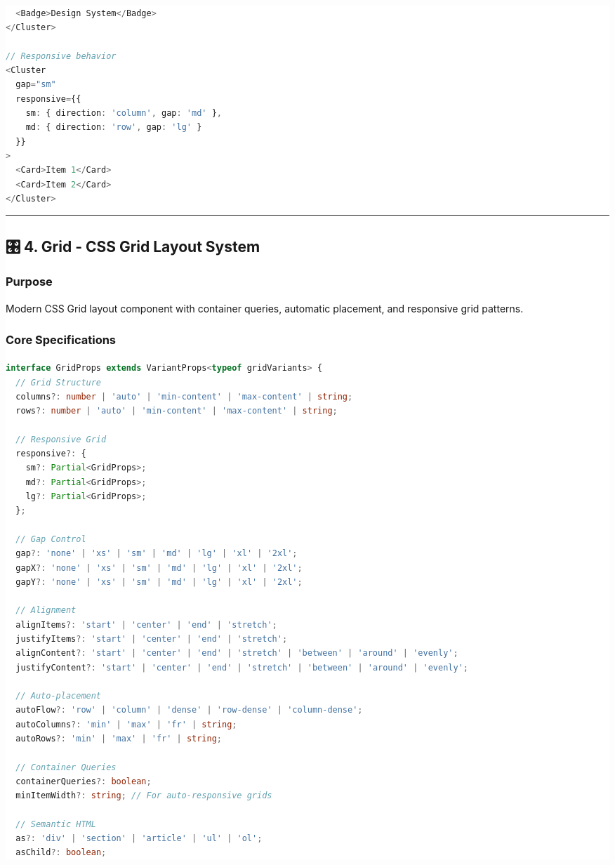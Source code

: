 ```typescript
  <Badge>Design System</Badge>
</Cluster>

// Responsive behavior
<Cluster 
  gap="sm"
  responsive={{
    sm: { direction: 'column', gap: 'md' },
    md: { direction: 'row', gap: 'lg' }
  }}
>
  <Card>Item 1</Card>
  <Card>Item 2</Card>
</Cluster>
```

---

## 🎛️ **4. Grid - CSS Grid Layout System**

### **Purpose**

Modern CSS Grid layout component with container queries, automatic placement, and responsive grid patterns.

### **Core Specifications**

```typescript
interface GridProps extends VariantProps<typeof gridVariants> {
  // Grid Structure
  columns?: number | 'auto' | 'min-content' | 'max-content' | string;
  rows?: number | 'auto' | 'min-content' | 'max-content' | string;
  
  // Responsive Grid
  responsive?: {
    sm?: Partial<GridProps>;
    md?: Partial<GridProps>;
    lg?: Partial<GridProps>;
  };
  
  // Gap Control
  gap?: 'none' | 'xs' | 'sm' | 'md' | 'lg' | 'xl' | '2xl';
  gapX?: 'none' | 'xs' | 'sm' | 'md' | 'lg' | 'xl' | '2xl';
  gapY?: 'none' | 'xs' | 'sm' | 'md' | 'lg' | 'xl' | '2xl';
  
  // Alignment
  alignItems?: 'start' | 'center' | 'end' | 'stretch';
  justifyItems?: 'start' | 'center' | 'end' | 'stretch';
  alignContent?: 'start' | 'center' | 'end' | 'stretch' | 'between' | 'around' | 'evenly';
  justifyContent?: 'start' | 'center' | 'end' | 'stretch' | 'between' | 'around' | 'evenly';
  
  // Auto-placement
  autoFlow?: 'row' | 'column' | 'dense' | 'row-dense' | 'column-dense';
  autoColumns?: 'min' | 'max' | 'fr' | string;
  autoRows?: 'min' | 'max' | 'fr' | string;
  
  // Container Queries
  containerQueries?: boolean;
  minItemWidth?: string; // For auto-responsive grids
  
  // Semantic HTML
  as?: 'div' | 'section' | 'article' | 'ul' | 'ol';
  asChild?: boolean;
```